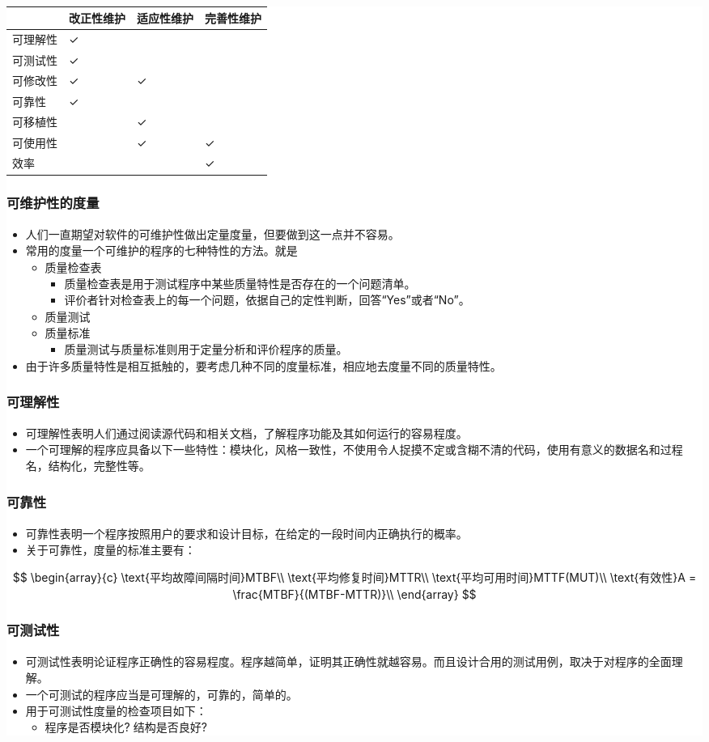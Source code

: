|          | 改正性维护   | 适应性维护   | 完善性维护   |
| -------- | ------------ | ------------ | ------------ |
| 可理解性 | $\checkmark$ |              |              |
| 可测试性 | $\checkmark$ |              |              |
| 可修改性 | $\checkmark$ | $\checkmark$ |              |
| 可靠性   | $\checkmark$ |              |              |
| 可移植性 |              | $\checkmark$ |              |
| 可使用性 |              | $\checkmark$ | $\checkmark$ |
| 效率     |              |              | $\checkmark$ |

### 可维护性的度量

- 人们一直期望对软件的可维护性做出定量度量，但要做到这一点并不容易。
- 常用的度量一个可维护的程序的七种特性的方法。就是
  - 质量检查表
    - 质量检查表是用于测试程序中某些质量特性是否存在的一个问题清单。
    - 评价者针对检查表上的每一个问题，依据自己的定性判断，回答“Yes”或者“No”。
  - 质量测试
  - 质量标准
    - 质量测试与质量标准则用于定量分析和评价程序的质量。
- 由于许多质量特性是相互抵触的，要考虑几种不同的度量标准，相应地去度量不同的质量特性。

### 可理解性

- 可理解性表明人们通过阅读源代码和相关文档，了解程序功能及其如何运行的容易程度。
- 一个可理解的程序应具备以下一些特性：模块化，风格一致性，不使用令人捉摸不定或含糊不清的代码，使用有意义的数据名和过程名，结构化，完整性等。

### 可靠性

- 可靠性表明一个程序按照用户的要求和设计目标，在给定的一段时间内正确执行的概率。
- 关于可靠性，度量的标准主要有：

$$
\begin{array}{c}
\text{平均故障间隔时间}MTBF\\
\text{平均修复时间}MTTR\\
\text{平均可用时间}MTTF(MUT)\\
\text{有效性}A = \frac{MTBF}{(MTBF-MTTR)}\\
\end{array}
$$

### 可测试性

- 可测试性表明论证程序正确性的容易程度。程序越简单，证明其正确性就越容易。而且设计合用的测试用例，取决于对程序的全面理解。
- 一个可测试的程序应当是可理解的，可靠的，简单的。
- 用于可测试性度量的检查项目如下：
  - 程序是否模块化? 结构是否良好?

